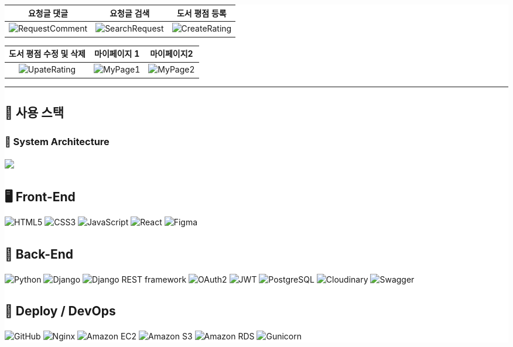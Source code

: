 |                                                                                                               요청글 댓글                                                                                                                |              요청글 검색              |            도서 평점 등록             |
|:-----------------------------------------------------------------------------------------------------------------------------------------------------------------------------------------------------------------------------------:|:--------------------------------:|:-------------------------------:|
| <img src="https://lh5.googleusercontent.com/ngtbM1TwsYkrv1gAbcs7S61jJtgIKb66IdtppaIvVCT9mbthSK3Q66YBV9EOZ3ipc3SrlahE7OlVw7Bu-nwLeACpUKZ0BzYmoFTZSNPwgC0xVA_pZ69Spq34yk5xfNo7AgTN0FEiTmRVNs0_vXnlfrwUCQ=s2048" alt="RequestComment"> | <img src="https://lh6.googleusercontent.com/AV4lIIXPUjDm9RTAmZSn8vkyJx8Ltiybi5wD6gyrydKw5uXa0EMRK3ysShfVhHLdZYoDSHNbdfEr_pc9yUEDWEwT2cTdf7vDSZcbCKxcy_gDiBjL15ofE94LCoXZu4VuQ5BTkImsh8RzgwL31sSib5VBVg=s2048" alt="SearchRequest"> | <img src="https://lh6.googleusercontent.com/16_o-x4RHI9TU7pypuH0E2dypPuYE2G2jP8VhTxWwiiZuNSVTxqdkprKOigJ2F0okPILkVNd9BnYyKjgEYTH9uKkuEtEm5TBqy9gJOxRli6DP7DRCqORo6o07ym1onjJVsCbOvEIAVSMYL6-oGroAVJyjw=s2048" alt="CreateRating"> |

|                                                                                                          도서 평점 수정 및 삭제                                                                                                           |             마이페이지 1             |           마이페이지2           |
|:--------------------------------------------------------------------------------------------------------------------------------------------------------------------------------------------------------------------------------:|:----------:|:--------------------------:|
| <img src="https://lh5.googleusercontent.com/KjjwMZ-FrNzlWa0N8IS2iYAr92JgQCMbOFEwZdtScJJwzt5XY70dZII-OyvHUSbWV_7qBNCFc3pslsgcfLX9ZAM54y0F5pRrO4e2EMv8ee1K2FzzieU5ByAn9UhBqB08Fk1pHUaGvRzxGt8HhFh17fongw=s2048" alt="UpateRating"> |<img src="https://lh5.googleusercontent.com/KRfPZ8P2TzvLBeHAcApzzHDn6xbkCYp8Z9sDmWSifQNwQwfC7HAjczd-KHVs5dGbKhi2AO5O3A8wd8mewcze3TKb_yM9y5-PHQVE7axz5HVdWsI1alg2-qatjn7G2c0Y6Fx786KMjoiIULFLpCoQx6HWJA=s2048" alt="MyPage1"> | <img src="https://lh5.googleusercontent.com/eTvLqwjRti-QhqDMWb2gMw692w-qmSipvVOjcXHvVIetlZiBvgbzcDakCP2Gmf-kGNx5vuZ5fm_3ExzA3_rD3ux4DaDK5xaP90LgDmK6fRYPdGdolg8dJrdh8fKT7a4H0odAYlK9t4-iLxjtsbinTnz0ow=s2048" alt="MyPage2"> |
---

## 🧰 사용 스택


### :wrench: System Architecture

<img src="https://user-images.githubusercontent.com/90237119/215304129-d8006105-cf1c-49c7-a819-4f819dfac523.png"/>

## 🖥️ Front-End  
![HTML5](https://img.shields.io/badge/HTML5-E34F26?style=for-the-badge&logo=HTML5&logoColor=white)
![CSS3](https://img.shields.io/badge/CSS3-1572B6?style=for-the-badge&logo=CSS3&logoColor=white)
![JavaScript](https://img.shields.io/badge/JavaScript-F7DF1E?style=for-the-badge&logo=JavaScript&logoColor=black)
![React](https://img.shields.io/badge/React-61DAFB?style=for-the-badge&logo=React&logoColor=black)
![Figma](https://img.shields.io/badge/Figma-F24E1E?style=for-the-badge&logo=Figma&logoColor=white)

## 🔧 Back-End  
![Python](https://img.shields.io/badge/Python-3776AB?style=for-the-badge&logo=Python&logoColor=white)
![Django](https://img.shields.io/badge/Django-092E20?style=for-the-badge&logo=Django&logoColor=white)
![Django REST framework](https://img.shields.io/badge/Django%20REST%20framework-EE3A49?style=for-the-badge&logo=Django&logoColor=white)
![OAuth2](https://img.shields.io/badge/OAuth2-4285F4?style=for-the-badge&logo=oauth&logoColor=white)
![JWT](https://img.shields.io/badge/JWT-000000?style=for-the-badge&logo=JSONWebTokens&logoColor=white)
![PostgreSQL](https://img.shields.io/badge/PostgreSQL-4169E1?style=for-the-badge&logo=PostgreSQL&logoColor=white)
![Cloudinary](https://img.shields.io/badge/Cloudinary-3448C5?style=for-the-badge&logo=Cloudinary&logoColor=white)
![Swagger](https://img.shields.io/badge/Swagger-85EA2D?style=for-the-badge&logo=Swagger&logoColor=black)

## 🚀 Deploy / DevOps
![GitHub](https://img.shields.io/badge/GitHub-181717?style=for-the-badge&logo=GitHub&logoColor=white)
![Nginx](https://img.shields.io/badge/Nginx-009639?style=for-the-badge&logo=Nginx&logoColor=white)
![Amazon EC2](https://img.shields.io/badge/EC2-FF9900?style=for-the-badge&logo=AmazonEC2&logoColor=white)
![Amazon S3](https://img.shields.io/badge/S3-569A31?style=for-the-badge&logo=AmazonS3&logoColor=white)
![Amazon RDS](https://img.shields.io/badge/RDS-527FFF?style=for-the-badge&logo=AmazonRDS&logoColor=white)
![Gunicorn](https://img.shields.io/badge/Gunicorn-499848?style=for-the-badge&logo=Gunicorn&logoColor=white)

